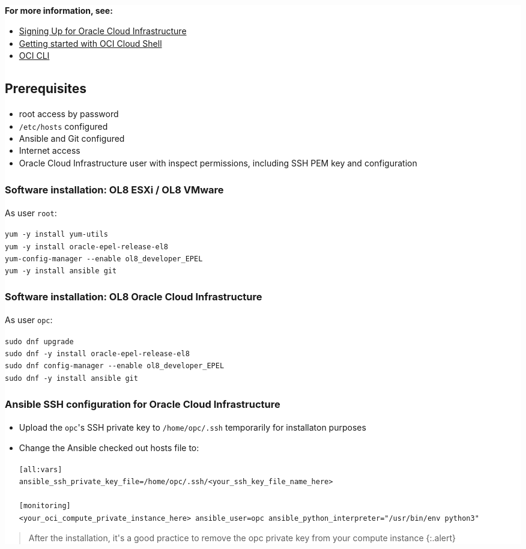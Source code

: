 **For more information, see:**

- [Signing Up for Oracle Cloud Infrastructure](https://docs.oracle.com/iaas/Content/GSG/Tasks/signingup.htm)
- [Getting started with OCI Cloud Shell](https://docs.oracle.com/en-us/iaas/Content/API/Concepts/cloudshellintro.htm)
- [OCI CLI]

## Prerequisites

- root access by password
- `/etc/hosts` configured
- Ansible and Git configured
- Internet access
- Oracle Cloud Infrastructure user with inspect permissions, including SSH PEM key and configuration

### Software installation: OL8 ESXi / OL8 VMware

As user `root`:

```console
yum -y install yum-utils
yum -y install oracle-epel-release-el8
yum-config-manager --enable ol8_developer_EPEL
yum -y install ansible git
```

### Software installation: OL8 Oracle Cloud Infrastructure

As user `opc`:

```console
sudo dnf upgrade
sudo dnf -y install oracle-epel-release-el8
sudo dnf config-manager --enable ol8_developer_EPEL
sudo dnf -y install ansible git
```

### Ansible SSH configuration for Oracle Cloud Infrastructure

- Upload the `opc`'s SSH private key to `/home/opc/.ssh` temporarily for installaton purposes
- Change the Ansible checked out hosts file to:

    ```console
    [all:vars]
    ansible_ssh_private_key_file=/home/opc/.ssh/<your_ssh_key_file_name_here>

    [monitoring]
    <your_oci_compute_private_instance_here> ansible_user=opc ansible_python_interpreter="/usr/bin/env python3"
    ```

> After the installation, it's a good practice to remove the opc private key from your compute instance
{:.alert}


[Steampipe]: https://steampipe.io/
[Prometheus]: https://prometheus.io/
[Grafana]: https://grafana.com/
[OCI CLI]: https://docs.oracle.com/en-us/iaas/Content/API/Concepts/cliconcepts.htm
[Signing Up for Oracle Cloud Infrastructure]: https://docs.oracle.com/iaas/Content/GSG/Tasks/signingup.htm
[Getting started with OCI Cloud Shell]: https://docs.oracle.com/en-us/iaas/Content/API/Concepts/cloudshellintro.htm
[Oracle Developers Portal]: https://developer.oracle.com/
[Oracle Cloud Infrastructure]: https://www.oracle.com/cloud/